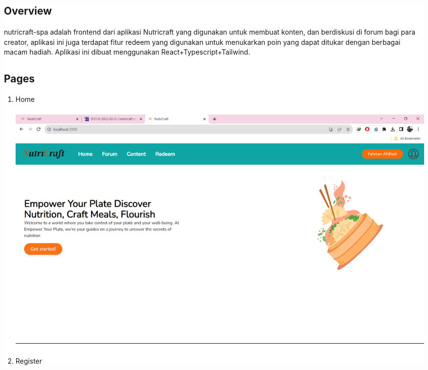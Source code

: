 
## Overview
nutricraft-spa adalah frontend dari aplikasi Nutricraft yang digunakan untuk membuat konten, dan berdiskusi di forum bagi para creator, aplikasi ini juga terdapat fitur redeem yang digunakan untuk menukarkan poin yang dapat ditukar dengan berbagai macam hadiah. Aplikasi ini dibuat menggunakan React+Typescript+Tailwind.


## Pages

1. Home
   <br/>
   <br/> <img src="image/home.png" alt="home" width="1280">
   <br/>
   <br/>
2. Register
   <br/>
